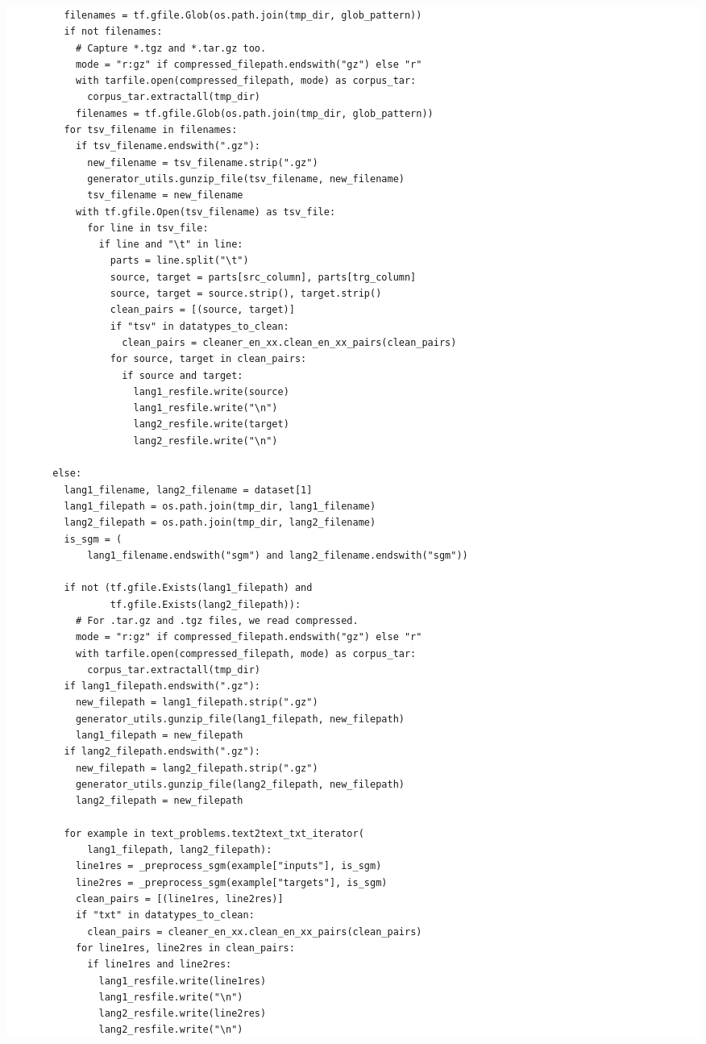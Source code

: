 ```
          filenames = tf.gfile.Glob(os.path.join(tmp_dir, glob_pattern))
          if not filenames:
            # Capture *.tgz and *.tar.gz too.
            mode = "r:gz" if compressed_filepath.endswith("gz") else "r"
            with tarfile.open(compressed_filepath, mode) as corpus_tar:
              corpus_tar.extractall(tmp_dir)
            filenames = tf.gfile.Glob(os.path.join(tmp_dir, glob_pattern))
          for tsv_filename in filenames:
            if tsv_filename.endswith(".gz"):
              new_filename = tsv_filename.strip(".gz")
              generator_utils.gunzip_file(tsv_filename, new_filename)
              tsv_filename = new_filename
            with tf.gfile.Open(tsv_filename) as tsv_file:
              for line in tsv_file:
                if line and "\t" in line:
                  parts = line.split("\t")
                  source, target = parts[src_column], parts[trg_column]
                  source, target = source.strip(), target.strip()
                  clean_pairs = [(source, target)]
                  if "tsv" in datatypes_to_clean:
                    clean_pairs = cleaner_en_xx.clean_en_xx_pairs(clean_pairs)
                  for source, target in clean_pairs:
                    if source and target:
                      lang1_resfile.write(source)
                      lang1_resfile.write("\n")
                      lang2_resfile.write(target)
                      lang2_resfile.write("\n")

        else:
          lang1_filename, lang2_filename = dataset[1]
          lang1_filepath = os.path.join(tmp_dir, lang1_filename)
          lang2_filepath = os.path.join(tmp_dir, lang2_filename)
          is_sgm = (
              lang1_filename.endswith("sgm") and lang2_filename.endswith("sgm"))

          if not (tf.gfile.Exists(lang1_filepath) and
                  tf.gfile.Exists(lang2_filepath)):
            # For .tar.gz and .tgz files, we read compressed.
            mode = "r:gz" if compressed_filepath.endswith("gz") else "r"
            with tarfile.open(compressed_filepath, mode) as corpus_tar:
              corpus_tar.extractall(tmp_dir)
          if lang1_filepath.endswith(".gz"):
            new_filepath = lang1_filepath.strip(".gz")
            generator_utils.gunzip_file(lang1_filepath, new_filepath)
            lang1_filepath = new_filepath
          if lang2_filepath.endswith(".gz"):
            new_filepath = lang2_filepath.strip(".gz")
            generator_utils.gunzip_file(lang2_filepath, new_filepath)
            lang2_filepath = new_filepath

          for example in text_problems.text2text_txt_iterator(
              lang1_filepath, lang2_filepath):
            line1res = _preprocess_sgm(example["inputs"], is_sgm)
            line2res = _preprocess_sgm(example["targets"], is_sgm)
            clean_pairs = [(line1res, line2res)]
            if "txt" in datatypes_to_clean:
              clean_pairs = cleaner_en_xx.clean_en_xx_pairs(clean_pairs)
            for line1res, line2res in clean_pairs:
              if line1res and line2res:
                lang1_resfile.write(line1res)
                lang1_resfile.write("\n")
                lang2_resfile.write(line2res)
                lang2_resfile.write("\n")
```